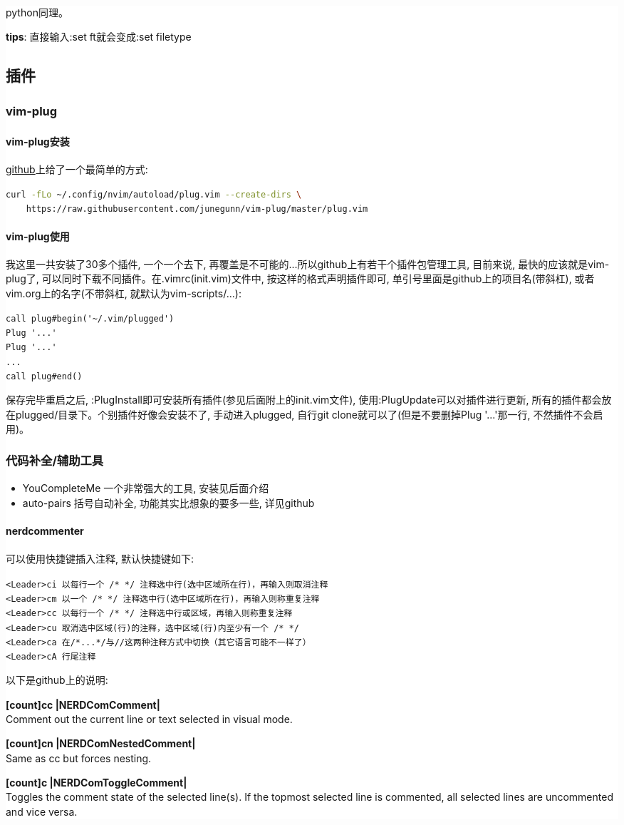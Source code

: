 python同理。

**tips**: 直接输入:set ft<TAB>就会变成:set filetype

## 插件
### vim-plug
#### vim-plug安装
[github](https://github.com/junegunn/vim-plug)上给了一个最简单的方式:

```bash
curl -fLo ~/.config/nvim/autoload/plug.vim --create-dirs \
    https://raw.githubusercontent.com/junegunn/vim-plug/master/plug.vim
```

#### vim-plug使用
我这里一共安装了30多个插件, 一个一个去下, 再覆盖是不可能的...所以github上有若干个插件包管理工具, 目前来说, 最快的应该就是vim-plug了, 可以同时下载不同插件。在.vimrc(init.vim)文件中, 按这样的格式声明插件即可, 单引号里面是github上的项目名(带斜杠), 或者vim.org上的名字(不带斜杠, 就默认为vim-scripts/...):

```vim
call plug#begin('~/.vim/plugged')
Plug '...'
Plug '...'
...
call plug#end()
```

保存完毕重启之后, :PlugInstall即可安装所有插件(参见后面附上的init.vim文件), 使用:PlugUpdate可以对插件进行更新, 所有的插件都会放在plugged/目录下。个别插件好像会安装不了, 手动进入plugged, 自行git clone就可以了(但是不要删掉Plug '...'那一行, 不然插件不会启用)。

### 代码补全/辅助工具
- YouCompleteMe 一个非常强大的工具, 安装见后面介绍
- auto-pairs 括号自动补全, 功能其实比想象的要多一些, 详见github

#### nerdcommenter
可以使用快捷键插入注释, 默认快捷键如下:

```vim
<Leader>ci 以每行一个 /* */ 注释选中行(选中区域所在行)，再输入则取消注释
<Leader>cm 以一个 /* */ 注释选中行(选中区域所在行)，再输入则称重复注释
<Leader>cc 以每行一个 /* */ 注释选中行或区域，再输入则称重复注释
<Leader>cu 取消选中区域(行)的注释，选中区域(行)内至少有一个 /* */
<Leader>ca 在/*...*/与//这两种注释方式中切换（其它语言可能不一样了）
<Leader>cA 行尾注释
```

以下是github上的说明:

**[count]<leader>cc |NERDComComment|**<br>
Comment out the current line or text selected in visual mode.

**[count]<leader>cn |NERDComNestedComment|**<br>
Same as <leader>cc but forces nesting.

**[count]<leader>c<space> |NERDComToggleComment|**<br>
Toggles the comment state of the selected line(s). If the topmost selected line is commented, all selected lines are uncommented and vice versa.

